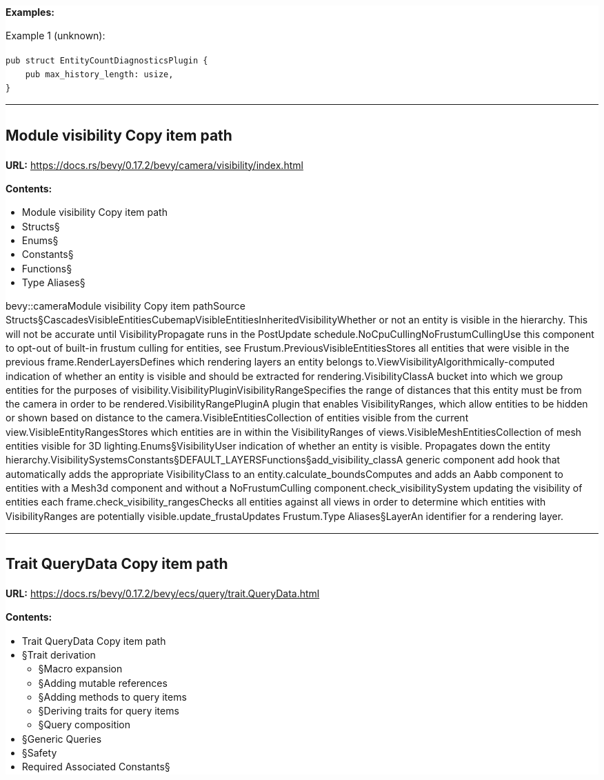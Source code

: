 **Examples:**

Example 1 (unknown):
```unknown
pub struct EntityCountDiagnosticsPlugin {
    pub max_history_length: usize,
}
```

---

## Module visibility Copy item path

**URL:** https://docs.rs/bevy/0.17.2/bevy/camera/visibility/index.html

**Contents:**
- Module visibility Copy item path
- Structs§
- Enums§
- Constants§
- Functions§
- Type Aliases§

bevy::cameraModule visibility Copy item pathSource Structs§CascadesVisibleEntitiesCubemapVisibleEntitiesInheritedVisibilityWhether or not an entity is visible in the hierarchy. This will not be accurate until VisibilityPropagate runs in the PostUpdate schedule.NoCpuCullingNoFrustumCullingUse this component to opt-out of built-in frustum culling for entities, see Frustum.PreviousVisibleEntitiesStores all entities that were visible in the previous frame.RenderLayersDefines which rendering layers an entity belongs to.ViewVisibilityAlgorithmically-computed indication of whether an entity is visible and should be extracted for rendering.VisibilityClassA bucket into which we group entities for the purposes of visibility.VisibilityPluginVisibilityRangeSpecifies the range of distances that this entity must be from the camera in order to be rendered.VisibilityRangePluginA plugin that enables VisibilityRanges, which allow entities to be hidden or shown based on distance to the camera.VisibleEntitiesCollection of entities visible from the current view.VisibleEntityRangesStores which entities are in within the VisibilityRanges of views.VisibleMeshEntitiesCollection of mesh entities visible for 3D lighting.Enums§VisibilityUser indication of whether an entity is visible. Propagates down the entity hierarchy.VisibilitySystemsConstants§DEFAULT_LAYERSFunctions§add_visibility_classA generic component add hook that automatically adds the appropriate VisibilityClass to an entity.calculate_boundsComputes and adds an Aabb component to entities with a Mesh3d component and without a NoFrustumCulling component.check_visibilitySystem updating the visibility of entities each frame.check_visibility_rangesChecks all entities against all views in order to determine which entities with VisibilityRanges are potentially visible.update_frustaUpdates Frustum.Type Aliases§LayerAn identifier for a rendering layer.

---

## Trait QueryData Copy item path

**URL:** https://docs.rs/bevy/0.17.2/bevy/ecs/query/trait.QueryData.html

**Contents:**
- Trait QueryData Copy item path
- §Trait derivation
  - §Macro expansion
  - §Adding mutable references
  - §Adding methods to query items
  - §Deriving traits for query items
  - §Query composition
- §Generic Queries
- §Safety
- Required Associated Constants§
